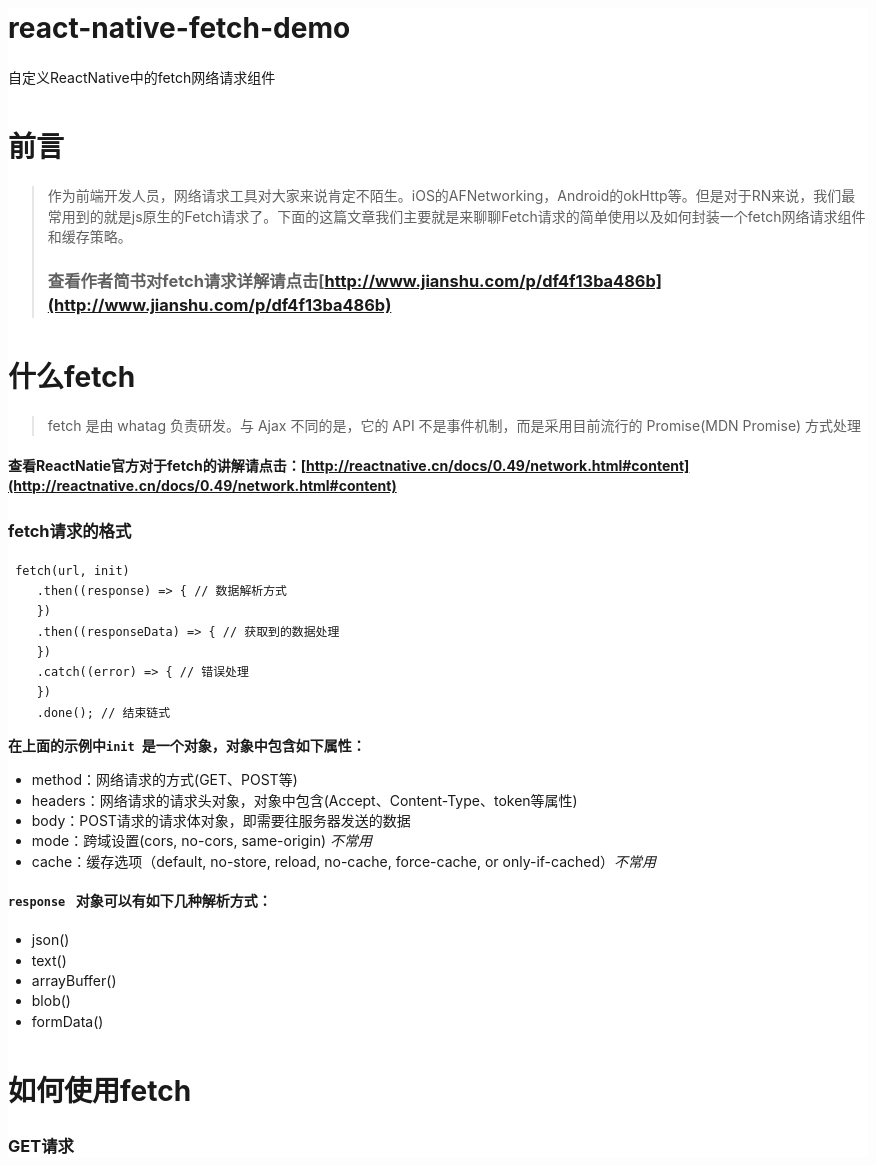 # react-native-fetch-demo
自定义ReactNative中的fetch网络请求组件

# 前言
> 作为前端开发人员，网络请求工具对大家来说肯定不陌生。iOS的AFNetworking，Android的okHttp等。但是对于RN来说，我们最常用到的就是js原生的Fetch请求了。下面的这篇文章我们主要就是来聊聊Fetch请求的简单使用以及如何封装一个fetch网络请求组件和缓存策略。
> ### 查看作者简书对fetch请求详解请点击[http://www.jianshu.com/p/df4f13ba486b](http://www.jianshu.com/p/df4f13ba486b)

# 什么fetch
> fetch 是由 whatag 负责研发。与 Ajax 不同的是，它的 API 不是事件机制，而是采用目前流行的 Promise(MDN Promise) 方式处理

#### 查看ReactNatie官方对于fetch的讲解请点击：[http://reactnative.cn/docs/0.49/network.html#content](http://reactnative.cn/docs/0.49/network.html#content)

### fetch请求的格式

```
 fetch(url, init)
    .then((response) => { // 数据解析方式
    })
    .then((responseData) => { // 获取到的数据处理
    })
    .catch((error) => { // 错误处理
    })
    .done(); // 结束链式
```

**在上面的示例中`init `是一个对象，对象中包含如下属性：**

* method：网络请求的方式(GET、POST等)
* headers：网络请求的请求头对象，对象中包含(Accept、Content-Type、token等属性)
* body：POST请求的请求体对象，即需要往服务器发送的数据
* mode：跨域设置(cors, no-cors, same-origin) *不常用*
* cache：缓存选项（default, no-store, reload, no-cache, force-cache, or only-if-cached）*不常用*

####  `response ` 对象可以有如下几种解析方式：

* json()
* text()
* arrayBuffer()
* blob()
* formData()

# 如何使用fetch

### GET请求
